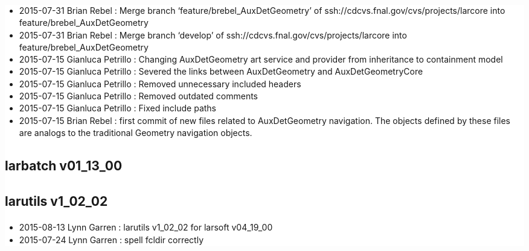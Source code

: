 -   2015-07-31 Brian Rebel : Merge branch ‘feature/brebel_AuxDetGeometry’ of ssh://cdcvs.fnal.gov/cvs/projects/larcore into feature/brebel_AuxDetGeometry
-   2015-07-31 Brian Rebel : Merge branch ‘develop’ of ssh://cdcvs.fnal.gov/cvs/projects/larcore into feature/brebel_AuxDetGeometry
-   2015-07-15 Gianluca Petrillo : Changing AuxDetGeometry art service and provider from inheritance to containment model
-   2015-07-15 Gianluca Petrillo : Severed the links between AuxDetGeometry and AuxDetGeometryCore
-   2015-07-15 Gianluca Petrillo : Removed unnecessary included headers
-   2015-07-15 Gianluca Petrillo : Removed outdated comments
-   2015-07-15 Gianluca Petrillo : Fixed include paths
-   2015-07-15 Brian Rebel : first commit of new files related to AuxDetGeometry navigation. The objects defined by these files are analogs to the traditional Geometry navigation objects.

larbatch v01_13_00
--------------------------------------------

larutils v1_02_02
------------------------------------------

-   2015-08-13 Lynn Garren : larutils v1_02_02 for larsoft v04_19_00
-   2015-07-24 Lynn Garren : spell fcldir correctly
